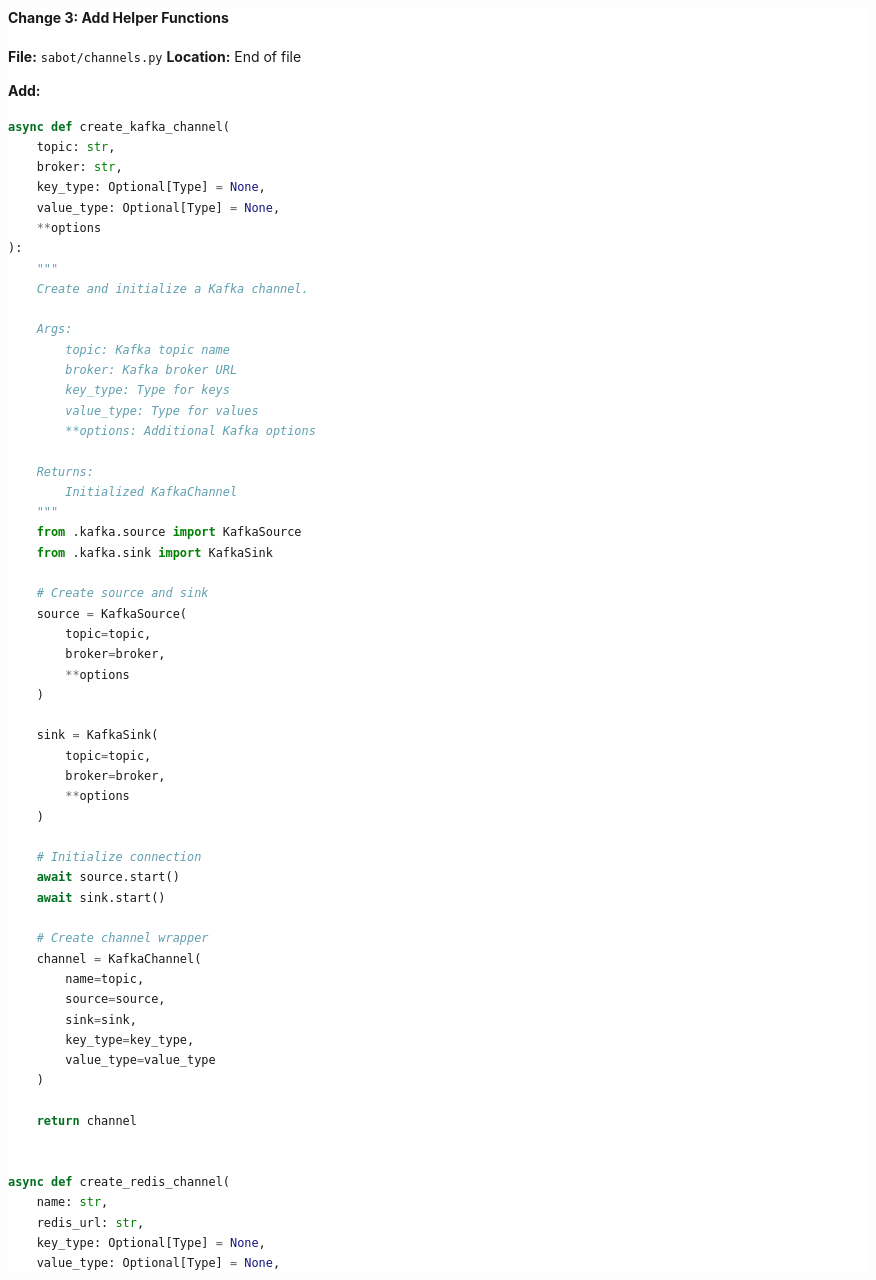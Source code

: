 
#### Change 3: Add Helper Functions
**File:** `sabot/channels.py`
**Location:** End of file

**Add:**
```python
async def create_kafka_channel(
    topic: str,
    broker: str,
    key_type: Optional[Type] = None,
    value_type: Optional[Type] = None,
    **options
):
    """
    Create and initialize a Kafka channel.

    Args:
        topic: Kafka topic name
        broker: Kafka broker URL
        key_type: Type for keys
        value_type: Type for values
        **options: Additional Kafka options

    Returns:
        Initialized KafkaChannel
    """
    from .kafka.source import KafkaSource
    from .kafka.sink import KafkaSink

    # Create source and sink
    source = KafkaSource(
        topic=topic,
        broker=broker,
        **options
    )

    sink = KafkaSink(
        topic=topic,
        broker=broker,
        **options
    )

    # Initialize connection
    await source.start()
    await sink.start()

    # Create channel wrapper
    channel = KafkaChannel(
        name=topic,
        source=source,
        sink=sink,
        key_type=key_type,
        value_type=value_type
    )

    return channel


async def create_redis_channel(
    name: str,
    redis_url: str,
    key_type: Optional[Type] = None,
    value_type: Optional[Type] = None,
```